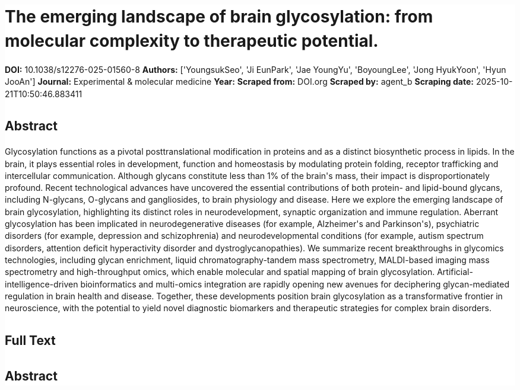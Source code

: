 # The emerging landscape of brain glycosylation: from molecular complexity to therapeutic potential.

**DOI:** 10.1038/s12276-025-01560-8
**Authors:** ['YoungsukSeo', 'Ji EunPark', 'Jae YoungYu', 'BoyoungLee', 'Jong HyukYoon', 'Hyun JooAn']
**Journal:** Experimental & molecular medicine
**Year:** 
**Scraped from:** DOI.org
**Scraped by:** agent_b
**Scraping date:** 2025-10-21T10:50:46.883411

## Abstract

Glycosylation functions as a pivotal posttranslational modification in proteins and as a distinct biosynthetic process in lipids. In the brain, it plays essential roles in development, function and homeostasis by modulating protein folding, receptor trafficking and intercellular communication. Although glycans constitute less than 1% of the brain's mass, their impact is disproportionately profound. Recent technological advances have uncovered the essential contributions of both protein- and lipid-bound glycans, including N-glycans, O-glycans and gangliosides, to brain physiology and disease. Here we explore the emerging landscape of brain glycosylation, highlighting its distinct roles in neurodevelopment, synaptic organization and immune regulation. Aberrant glycosylation has been implicated in neurodegenerative diseases (for example, Alzheimer's and Parkinson's), psychiatric disorders (for example, depression and schizophrenia) and neurodevelopmental conditions (for example, autism spectrum disorders, attention deficit hyperactivity disorder and dystroglycanopathies). We summarize recent breakthroughs in glycomics technologies, including glycan enrichment, liquid chromatography-tandem mass spectrometry, MALDI-based imaging mass spectrometry and high-throughput omics, which enable molecular and spatial mapping of brain glycosylation. Artificial-intelligence-driven bioinformatics and multi-omics integration are rapidly opening new avenues for deciphering glycan-mediated regulation in brain health and disease. Together, these developments position brain glycosylation as a transformative frontier in neuroscience, with the potential to yield novel diagnostic biomarkers and therapeutic strategies for complex brain disorders.

## Full Text

## Abstract
